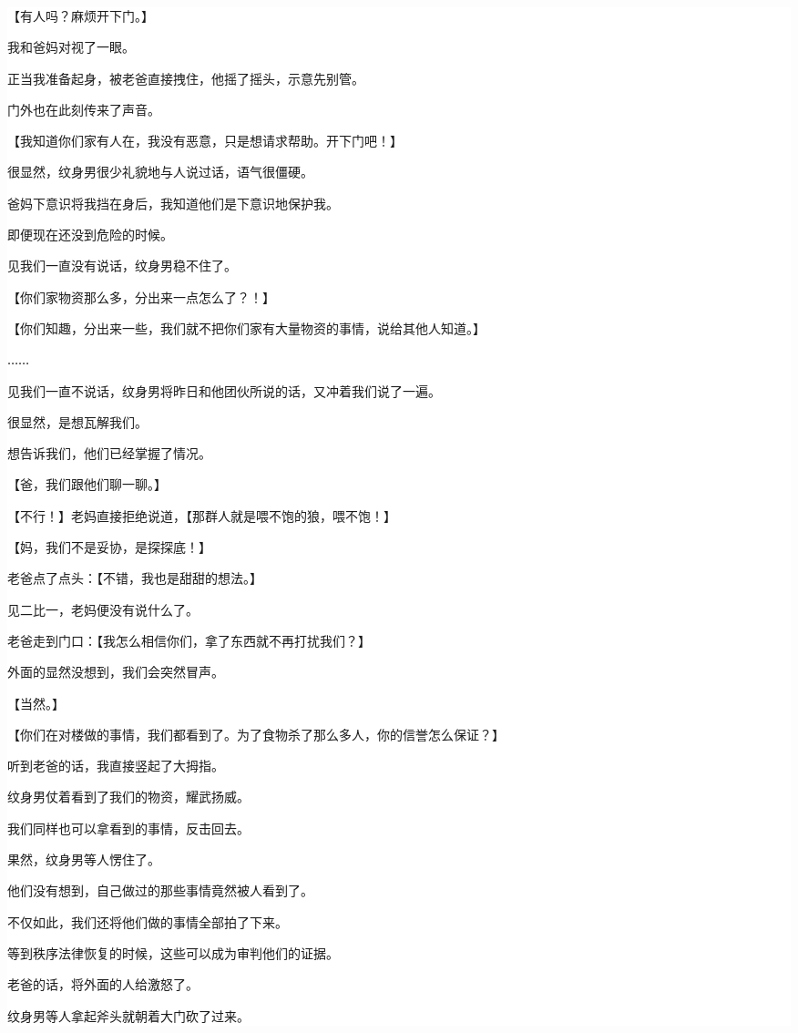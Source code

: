 【有人吗？麻烦开下门。】

我和爸妈对视了一眼。

正当我准备起身，被老爸直接拽住，他摇了摇头，示意先别管。

门外也在此刻传来了声音。

【我知道你们家有人在，我没有恶意，只是想请求帮助。开下门吧！】

很显然，纹身男很少礼貌地与人说过话，语气很僵硬。

爸妈下意识将我挡在身后，我知道他们是下意识地保护我。

即便现在还没到危险的时候。

见我们一直没有说话，纹身男稳不住了。

【你们家物资那么多，分出来一点怎么了？！】

【你们知趣，分出来一些，我们就不把你们家有大量物资的事情，说给其他人知道。】

……

见我们一直不说话，纹身男将昨日和他团伙所说的话，又冲着我们说了一遍。

很显然，是想瓦解我们。

想告诉我们，他们已经掌握了情况。

【爸，我们跟他们聊一聊。】

【不行！】老妈直接拒绝说道，【那群人就是喂不饱的狼，喂不饱！】

【妈，我们不是妥协，是探探底！】

老爸点了点头：【不错，我也是甜甜的想法。】

见二比一，老妈便没有说什么了。

老爸走到门口：【我怎么相信你们，拿了东西就不再打扰我们？】

外面的显然没想到，我们会突然冒声。

【当然。】

【你们在对楼做的事情，我们都看到了。为了食物杀了那么多人，你的信誉怎么保证？】

听到老爸的话，我直接竖起了大拇指。

纹身男仗着看到了我们的物资，耀武扬威。

我们同样也可以拿看到的事情，反击回去。

果然，纹身男等人愣住了。

他们没有想到，自己做过的那些事情竟然被人看到了。

不仅如此，我们还将他们做的事情全部拍了下来。

等到秩序法律恢复的时候，这些可以成为审判他们的证据。

老爸的话，将外面的人给激怒了。

纹身男等人拿起斧头就朝着大门砍了过来。
